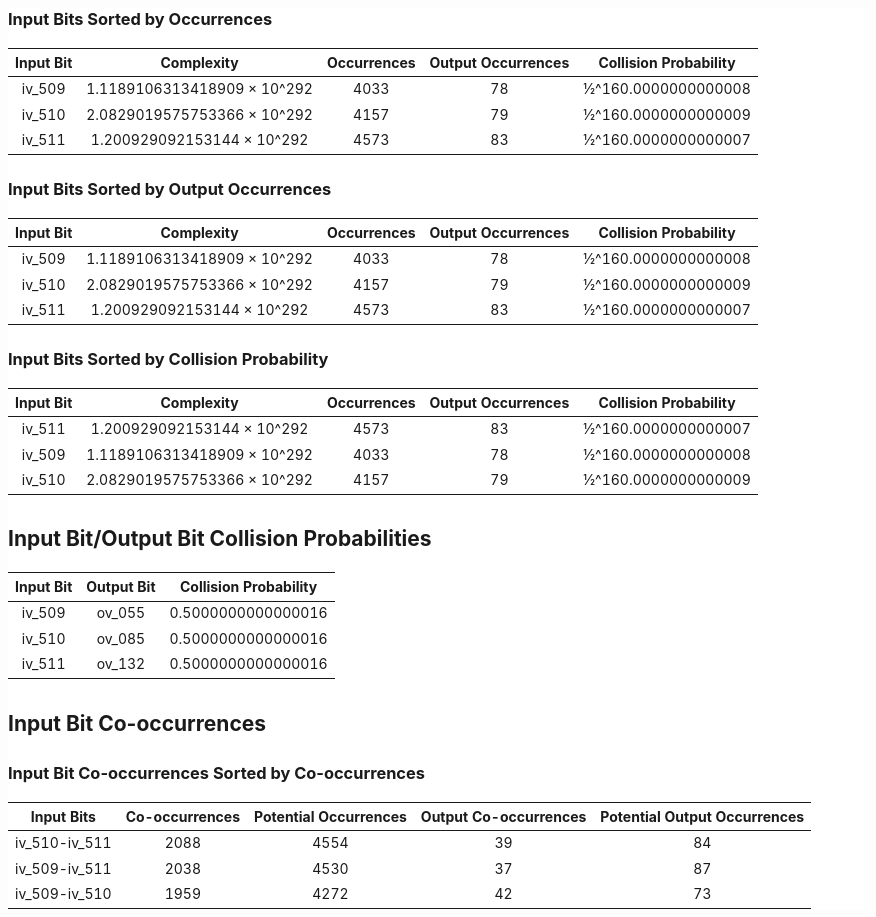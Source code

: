 ### Input Bits Sorted by Occurrences

| Input Bit | Complexity | Occurrences | Output Occurrences | Collision Probability |
|:---------:|:----------:|:-----------:|:------------------:|:---------------------:|
| iv_509 | 1.1189106313418909 × 10^292 | 4033 | 78 | ½^160.0000000000008 |
| iv_510 | 2.0829019575753366 × 10^292 | 4157 | 79 | ½^160.0000000000009 |
| iv_511 | 1.200929092153144 × 10^292 | 4573 | 83 | ½^160.0000000000007 |

### Input Bits Sorted by Output Occurrences

| Input Bit | Complexity | Occurrences | Output Occurrences | Collision Probability |
|:---------:|:----------:|:-----------:|:------------------:|:---------------------:|
| iv_509 | 1.1189106313418909 × 10^292 | 4033 | 78 | ½^160.0000000000008 |
| iv_510 | 2.0829019575753366 × 10^292 | 4157 | 79 | ½^160.0000000000009 |
| iv_511 | 1.200929092153144 × 10^292 | 4573 | 83 | ½^160.0000000000007 |

### Input Bits Sorted by Collision Probability

| Input Bit | Complexity | Occurrences | Output Occurrences | Collision Probability |
|:---------:|:----------:|:-----------:|:------------------:|:---------------------:|
| iv_511 | 1.200929092153144 × 10^292 | 4573 | 83 | ½^160.0000000000007 |
| iv_509 | 1.1189106313418909 × 10^292 | 4033 | 78 | ½^160.0000000000008 |
| iv_510 | 2.0829019575753366 × 10^292 | 4157 | 79 | ½^160.0000000000009 |

## Input Bit/Output Bit Collision Probabilities

| Input Bit | Output Bit | Collision Probability |
|:---------:|:----------:|:---------------------:|
| iv_509 | ov_055 | 0.5000000000000016 |
| iv_510 | ov_085 | 0.5000000000000016 |
| iv_511 | ov_132 | 0.5000000000000016 |

## Input Bit Co-occurrences

### Input Bit Co-occurrences Sorted by Co-occurrences

| Input Bits | Co-occurrences | Potential Occurrences | Output Co-occurrences | Potential Output Occurrences |
|:----------:|:--------------:|:---------------------:|:---------------------:|:----------------------------:|
| iv_510-iv_511 | 2088 | 4554 | 39 | 84 |
| iv_509-iv_511 | 2038 | 4530 | 37 | 87 |
| iv_509-iv_510 | 1959 | 4272 | 42 | 73 |
